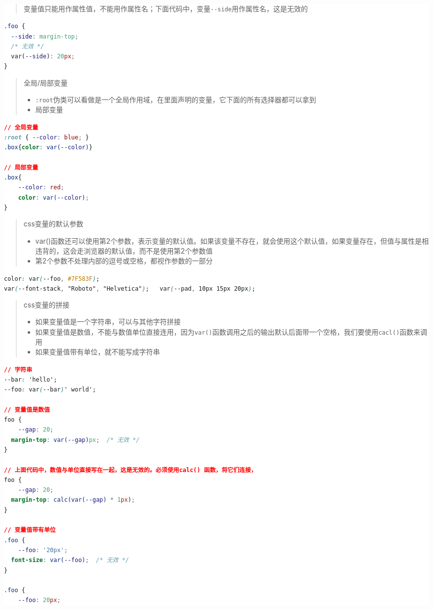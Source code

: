 > 变量值只能用作属性值，不能用作属性名；下面代码中，变量`--side`用作属性名，这是无效的

```css
.foo {
  --side: margin-top;
  /* 无效 */
  var(--side): 20px;
}
```

> 全局/局部变量
>
> * `:root`伪类可以看做是一个全局作用域，在里面声明的变量，它下面的所有选择器都可以拿到
> * 局部变量

```css
// 全局变量
:root { --color: blue; }
.box{color: var(--color)}

// 局部变量
.box{
    --color: red;
    color: var(--color);
}
```

> css变量的默认参数
>
> * var()函数还可以使用第2个参数，表示变量的默认值。如果该变量不存在，就会使用这个默认值，如果变量存在，但值与属性是相违背的，这会走浏览器的默认值，而不是使用第2个参数值
> * 第2个参数不处理内部的逗号或空格，都视作参数的一部分

```css
color: var(--foo, #7F583F);
var(--font-stack, "Roboto", "Helvetica");   var(--pad, 10px 15px 20px);
```

> css变量的拼接
>
> * 如果变量值是一个字符串，可以与其他字符拼接
> * 如果变量值是数值，不能与数值单位直接连用，因为`var()`函数调用之后的输出默认后面带一个空格，我们要使用`cacl()`函数来调用
> * 如果变量值带有单位，就不能写成字符串

```css
// 字符串
--bar: 'hello';   
--foo: var(--bar)' world';

// 变量值是数值
foo { 
	--gap: 20; 
  margin-top: var(--gap)px;  /* 无效 */  
}

// 上面代码中，数值与单位直接写在一起，这是无效的。必须使用calc() 函数，将它们连接，
foo { 
	--gap: 20; 
  margin-top: calc(var(--gap) * 1px); 
}

// 变量值带有单位
.foo {
	--foo: '20px'; 
  font-size: var(--foo);  /* 无效 */ 
} 

.foo {
	--foo: 20px;
```